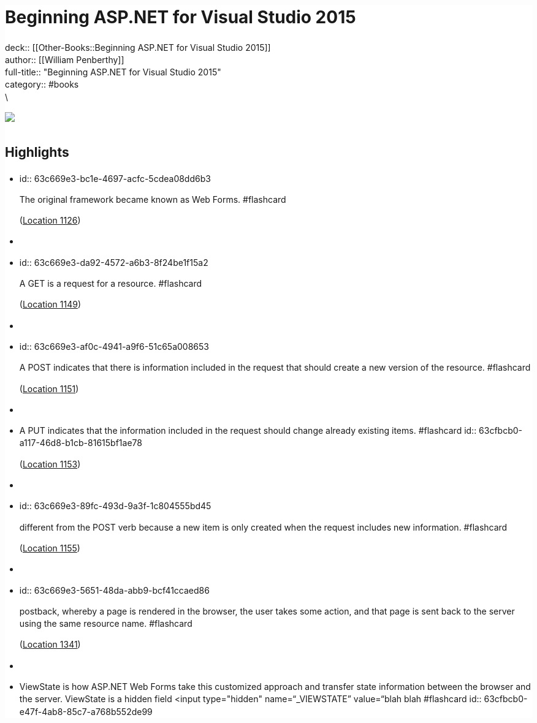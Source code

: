 # Beginning ASP.NET for Visual Studio 2015

deck:: [[Other-Books::Beginning ASP.NET for Visual Studio 2015]]\
author:: [[William Penberthy]]\
full-title:: "Beginning ASP.NET for Visual Studio 2015"\
category:: #books\
\

![](https://images-na.ssl-images-amazon.com/images/I/51Bp3d2M-aL._SL200_.jpg)
## Highlights
- id:: 63c669e3-bc1e-4697-acfc-5cdea08dd6b3
  
  The original framework became known as Web Forms. #flashcard 
  
  
    ([Location 1126](https://readwise.io/to_kindle?action=open&asin=B01AXTFHZU&location=1126))
-
- id:: 63c669e3-da92-4572-a6b3-8f24be1f15a2
  
  A GET is a request for a resource. #flashcard 
  
  
    ([Location 1149](https://readwise.io/to_kindle?action=open&asin=B01AXTFHZU&location=1149))
-
- id:: 63c669e3-af0c-4941-a9f6-51c65a008653
  
  A POST indicates that there is information included in the request that should create a new version of the resource. #flashcard 
  
  
    ([Location 1151](https://readwise.io/to_kindle?action=open&asin=B01AXTFHZU&location=1151))
-
- A PUT indicates that the information included in the request should change already existing items. #flashcard 
  id:: 63cfbcb0-a117-46d8-b1cb-81615bf1ae78
  
  
    ([Location 1153](https://readwise.io/to_kindle?action=open&asin=B01AXTFHZU&location=1153))
-
- id:: 63c669e3-89fc-493d-9a3f-1c804555bd45
  
  different from the POST verb because a new item is only created when the request includes new information. #flashcard 
  
  
    ([Location 1155](https://readwise.io/to_kindle?action=open&asin=B01AXTFHZU&location=1155))
-
- id:: 63c669e3-5651-48da-abb9-bcf41ccaed86
  
  postback, whereby a page is rendered in the browser, the user takes some action, and that page is sent back to the server using the same resource name. #flashcard 
  
  
    ([Location 1341](https://readwise.io/to_kindle?action=open&asin=B01AXTFHZU&location=1341))
-
- ViewState is how ASP.NET Web Forms take this customized approach and transfer state information between the browser and the server. ViewState is a hidden field <input type="hidden" name=“_VIEWSTATE” value=“blah blah #flashcard 
  id:: 63cfbcb0-e47f-4ab8-85c7-a768b552de99
  